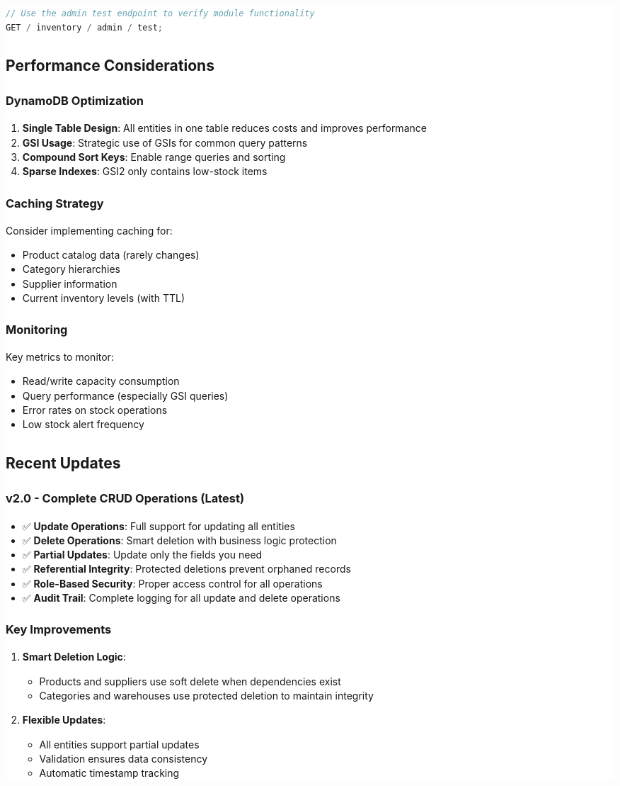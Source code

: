 ```typescript
// Use the admin test endpoint to verify module functionality
GET / inventory / admin / test;
```

## Performance Considerations

### DynamoDB Optimization

1. **Single Table Design**: All entities in one table reduces costs and improves performance
2. **GSI Usage**: Strategic use of GSIs for common query patterns
3. **Compound Sort Keys**: Enable range queries and sorting
4. **Sparse Indexes**: GSI2 only contains low-stock items

### Caching Strategy

Consider implementing caching for:

- Product catalog data (rarely changes)
- Category hierarchies
- Supplier information
- Current inventory levels (with TTL)

### Monitoring

Key metrics to monitor:

- Read/write capacity consumption
- Query performance (especially GSI queries)
- Error rates on stock operations
- Low stock alert frequency

## Recent Updates

### v2.0 - Complete CRUD Operations (Latest)

- ✅ **Update Operations**: Full support for updating all entities
- ✅ **Delete Operations**: Smart deletion with business logic protection
- ✅ **Partial Updates**: Update only the fields you need
- ✅ **Referential Integrity**: Protected deletions prevent orphaned records
- ✅ **Role-Based Security**: Proper access control for all operations
- ✅ **Audit Trail**: Complete logging for all update and delete operations

### Key Improvements

1. **Smart Deletion Logic**:
   - Products and suppliers use soft delete when dependencies exist
   - Categories and warehouses use protected deletion to maintain integrity

2. **Flexible Updates**:
   - All entities support partial updates
   - Validation ensures data consistency
   - Automatic timestamp tracking
